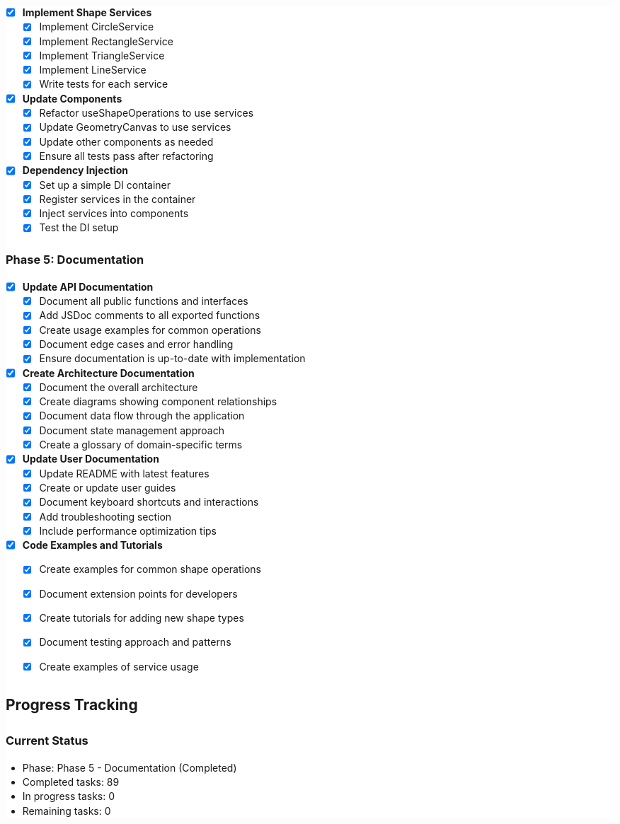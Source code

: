 - [x] **Implement Shape Services**
  - [x] Implement CircleService
  - [x] Implement RectangleService
  - [x] Implement TriangleService
  - [x] Implement LineService
  - [x] Write tests for each service

- [x] **Update Components**
  - [x] Refactor useShapeOperations to use services
  - [x] Update GeometryCanvas to use services
  - [x] Update other components as needed
  - [x] Ensure all tests pass after refactoring

- [x] **Dependency Injection**
  - [x] Set up a simple DI container
  - [x] Register services in the container
  - [x] Inject services into components
  - [x] Test the DI setup

### Phase 5: Documentation
- [x] **Update API Documentation**
  - [x] Document all public functions and interfaces
  - [x] Add JSDoc comments to all exported functions
  - [x] Create usage examples for common operations
  - [x] Document edge cases and error handling
  - [x] Ensure documentation is up-to-date with implementation

- [x] **Create Architecture Documentation**
  - [x] Document the overall architecture
  - [x] Create diagrams showing component relationships
  - [x] Document data flow through the application
  - [x] Document state management approach
  - [x] Create a glossary of domain-specific terms

- [x] **Update User Documentation**
  - [x] Update README with latest features
  - [x] Create or update user guides
  - [x] Document keyboard shortcuts and interactions
  - [x] Add troubleshooting section
  - [x] Include performance optimization tips

- [x] **Code Examples and Tutorials**
  - [x] Create examples for common shape operations
  - [x] Document extension points for developers
  - [x] Create tutorials for adding new shape types
  - [x] Document testing approach and patterns
  - [x] Create examples of service usage


## Progress Tracking

### Current Status
- Phase: Phase 5 - Documentation (Completed)
- Completed tasks: 89
- In progress tasks: 0
- Remaining tasks: 0
